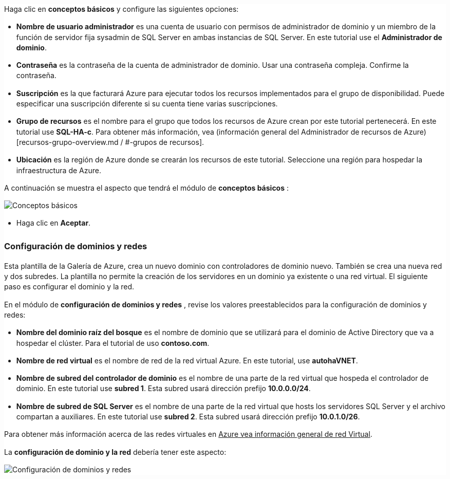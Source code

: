 Haga clic en **conceptos básicos** y configure las siguientes opciones:

- **Nombre de usuario administrador** es una cuenta de usuario con permisos de administrador de dominio y un miembro de la función de servidor fija sysadmin de SQL Server en ambas instancias de SQL Server. En este tutorial use el **Administrador de dominio**.

- **Contraseña** es la contraseña de la cuenta de administrador de dominio. Usar una contraseña compleja. Confirme la contraseña.

- **Suscripción** es la que facturará Azure para ejecutar todos los recursos implementados para el grupo de disponibilidad. Puede especificar una suscripción diferente si su cuenta tiene varias suscripciones.

- **Grupo de recursos** es el nombre para el grupo que todos los recursos de Azure crean por este tutorial pertenecerá. En este tutorial use **SQL-HA-c**. Para obtener más información, vea (información general del Administrador de recursos de Azure) [recursos-grupo-overview.md / #-grupos de recursos].

- **Ubicación** es la región de Azure donde se crearán los recursos de este tutorial. Seleccione una región para hospedar la infraestructura de Azure.

A continuación se muestra el aspecto que tendrá el módulo de **conceptos básicos** :

![Conceptos básicos](./media/virtual-machines-windows-portal-sql-alwayson-availability-groups/1-basics.png)

- Haga clic en **Aceptar**.

### <a name="domain-and-network-settings"></a>Configuración de dominios y redes

Esta plantilla de la Galería de Azure, crea un nuevo dominio con controladores de dominio nuevo. También se crea una nueva red y dos subredes. La plantilla no permite la creación de los servidores en un dominio ya existente o una red virtual. El siguiente paso es configurar el dominio y la red.

En el módulo de **configuración de dominios y redes** , revise los valores preestablecidos para la configuración de dominios y redes:

- **Nombre del dominio raíz del bosque** es el nombre de dominio que se utilizará para el dominio de Active Directory que va a hospedar el clúster. Para el tutorial de uso **contoso.com**.

- **Nombre de red virtual** es el nombre de red de la red virtual Azure. En este tutorial, use **autohaVNET**.

- **Nombre de subred del controlador de dominio** es el nombre de una parte de la red virtual que hospeda el controlador de dominio. En este tutorial use **subred 1**. Esta subred usará dirección prefijo **10.0.0.0/24**.

- **Nombre de subred de SQL Server** es el nombre de una parte de la red virtual que hosts los servidores SQL Server y el archivo compartan a auxiliares. En este tutorial use **subred 2**. Esta subred usará dirección prefijo **10.0.1.0/26**.

Para obtener más información acerca de las redes virtuales en [Azure vea información general de red Virtual](../virtual-network/virtual-networks-overview.md).  

La **configuración de dominio y la red** debería tener este aspecto:

![Configuración de dominios y redes](./media/virtual-machines-windows-portal-sql-alwayson-availability-groups/2-domain.png)
